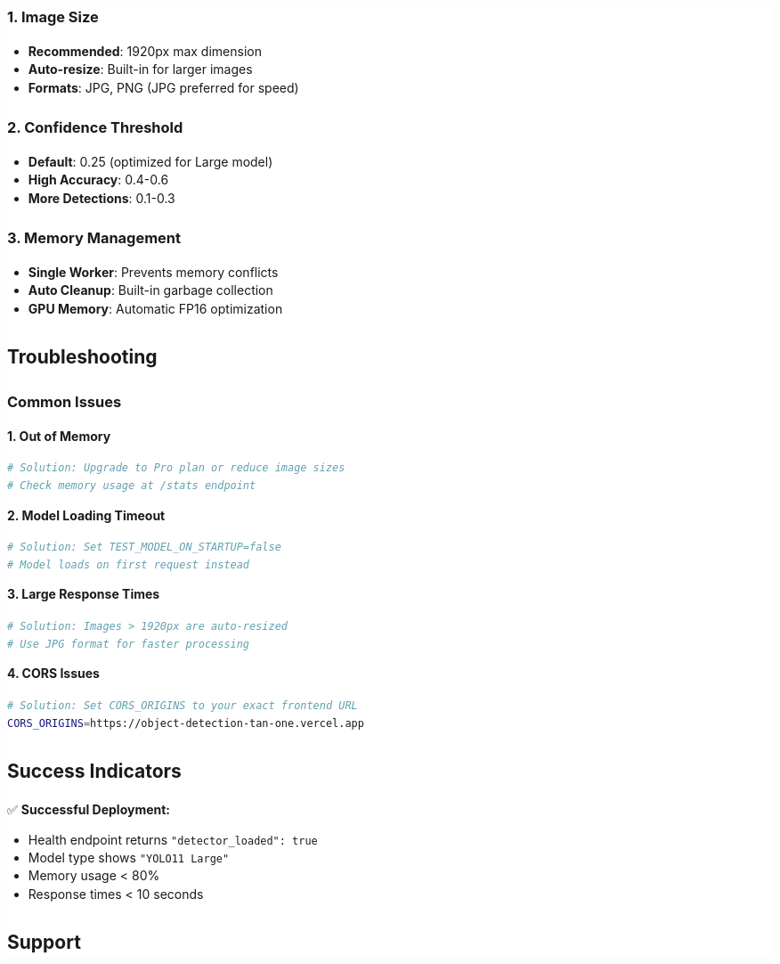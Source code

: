 ### 1. Image Size
- **Recommended**: 1920px max dimension
- **Auto-resize**: Built-in for larger images
- **Formats**: JPG, PNG (JPG preferred for speed)

### 2. Confidence Threshold
- **Default**: 0.25 (optimized for Large model)
- **High Accuracy**: 0.4-0.6
- **More Detections**: 0.1-0.3

### 3. Memory Management
- **Single Worker**: Prevents memory conflicts
- **Auto Cleanup**: Built-in garbage collection
- **GPU Memory**: Automatic FP16 optimization

## Troubleshooting

### Common Issues

**1. Out of Memory**
```bash
# Solution: Upgrade to Pro plan or reduce image sizes
# Check memory usage at /stats endpoint
```

**2. Model Loading Timeout**
```bash
# Solution: Set TEST_MODEL_ON_STARTUP=false
# Model loads on first request instead
```

**3. Large Response Times**
```bash
# Solution: Images > 1920px are auto-resized
# Use JPG format for faster processing
```

**4. CORS Issues**
```bash
# Solution: Set CORS_ORIGINS to your exact frontend URL
CORS_ORIGINS=https://object-detection-tan-one.vercel.app
```

## Success Indicators

✅ **Successful Deployment:**
- Health endpoint returns `"detector_loaded": true`
- Model type shows `"YOLO11 Large"`
- Memory usage < 80%
- Response times < 10 seconds

## Support
